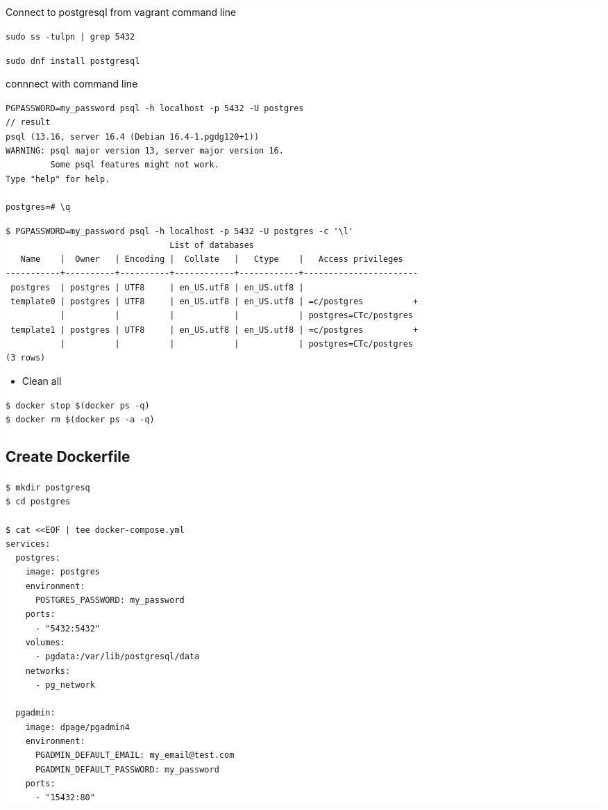 
Connect to postgresql from vagrant command line

```
sudo ss -tulpn | grep 5432
```

```
sudo dnf install postgresql
```

connnect with command line
```
PGPASSWORD=my_password psql -h localhost -p 5432 -U postgres
// result
psql (13.16, server 16.4 (Debian 16.4-1.pgdg120+1))
WARNING: psql major version 13, server major version 16.
         Some psql features might not work.
Type "help" for help.

postgres=# \q
```

```
$ PGPASSWORD=my_password psql -h localhost -p 5432 -U postgres -c '\l'
                                 List of databases
   Name    |  Owner   | Encoding |  Collate   |   Ctype    |   Access privileges
-----------+----------+----------+------------+------------+-----------------------
 postgres  | postgres | UTF8     | en_US.utf8 | en_US.utf8 |
 template0 | postgres | UTF8     | en_US.utf8 | en_US.utf8 | =c/postgres          +
           |          |          |            |            | postgres=CTc/postgres
 template1 | postgres | UTF8     | en_US.utf8 | en_US.utf8 | =c/postgres          +
           |          |          |            |            | postgres=CTc/postgres
(3 rows)
```

- Clean all 
```
$ docker stop $(docker ps -q)
$ docker rm $(docker ps -a -q)
```
> 

## Create Dockerfile
```
$ mkdir postgresq
$ cd postgres

$ cat <<EOF | tee docker-compose.yml
services:
  postgres:
    image: postgres
    environment:
      POSTGRES_PASSWORD: my_password
    ports:
      - "5432:5432"
    volumes:
      - pgdata:/var/lib/postgresql/data
    networks:
      - pg_network
    
  pgadmin:
    image: dpage/pgadmin4
    environment:
      PGADMIN_DEFAULT_EMAIL: my_email@test.com
      PGADMIN_DEFAULT_PASSWORD: my_password
    ports:
      - "15432:80"
```